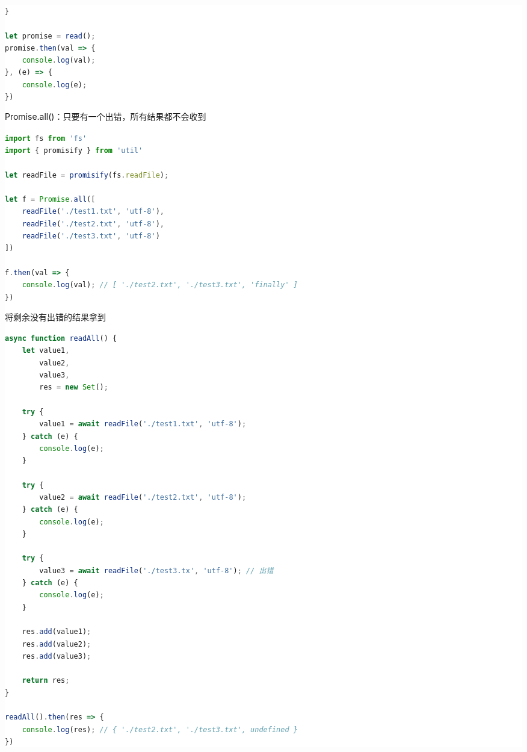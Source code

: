 ```js
}

let promise = read();
promise.then(val => {
    console.log(val);
}, (e) => {
    console.log(e);
})
```

Promise.all()：只要有一个出错，所有结果都不会收到
```js
import fs from 'fs'
import { promisify } from 'util'

let readFile = promisify(fs.readFile);

let f = Promise.all([
    readFile('./test1.txt', 'utf-8'),
    readFile('./test2.txt', 'utf-8'),
    readFile('./test3.txt', 'utf-8')
])

f.then(val => {
    console.log(val); // [ './test2.txt', './test3.txt', 'finally' ]
})
```
将剩余没有出错的结果拿到
```js
async function readAll() {
    let value1,
        value2,
        value3,
        res = new Set();

    try {
        value1 = await readFile('./test1.txt', 'utf-8');
    } catch (e) {
        console.log(e);
    }

    try {
        value2 = await readFile('./test2.txt', 'utf-8');
    } catch (e) {
        console.log(e);
    }

    try {
        value3 = await readFile('./test3.tx', 'utf-8'); // 出错
    } catch (e) {
        console.log(e);
    }

    res.add(value1);
    res.add(value2);
    res.add(value3);

    return res;
}

readAll().then(res => {
    console.log(res); // { './test2.txt', './test3.txt', undefined }
})
```
